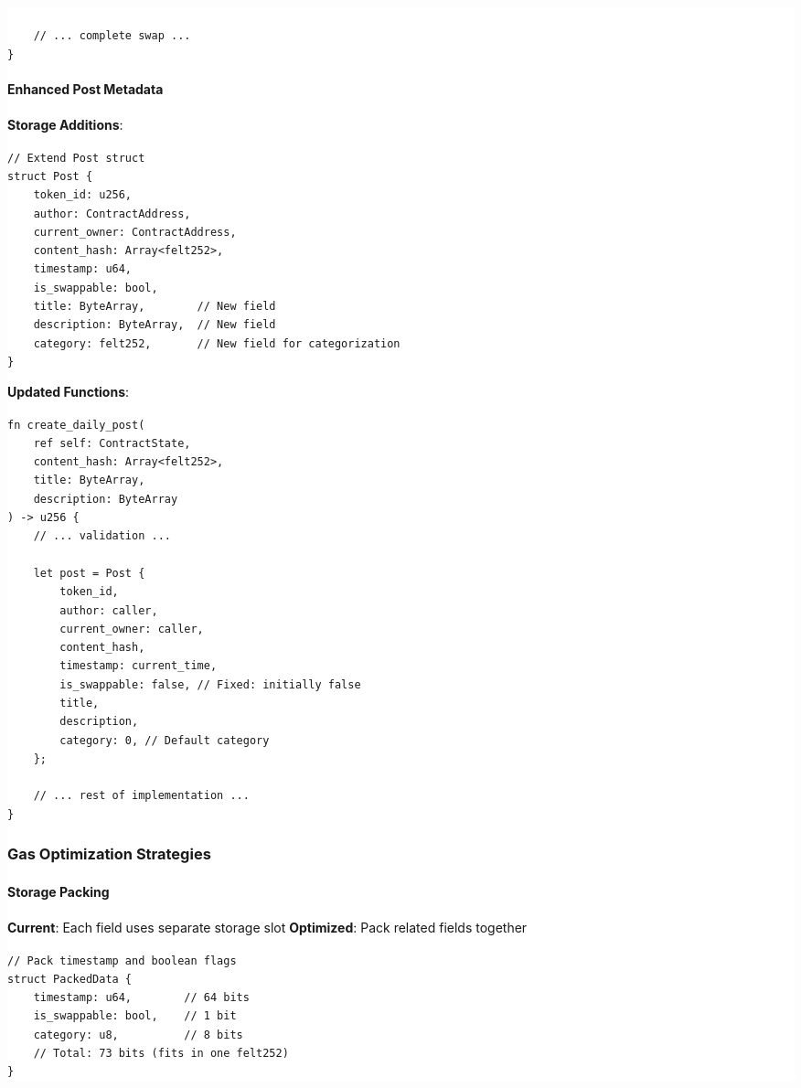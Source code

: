 ```cairo

    // ... complete swap ...
}
```

#### Enhanced Post Metadata
**Storage Additions**:
```cairo
// Extend Post struct
struct Post {
    token_id: u256,
    author: ContractAddress,
    current_owner: ContractAddress,
    content_hash: Array<felt252>,
    timestamp: u64,
    is_swappable: bool,
    title: ByteArray,        // New field
    description: ByteArray,  // New field
    category: felt252,       // New field for categorization
}
```

**Updated Functions**:
```cairo
fn create_daily_post(
    ref self: ContractState,
    content_hash: Array<felt252>,
    title: ByteArray,
    description: ByteArray
) -> u256 {
    // ... validation ...

    let post = Post {
        token_id,
        author: caller,
        current_owner: caller,
        content_hash,
        timestamp: current_time,
        is_swappable: false, // Fixed: initially false
        title,
        description,
        category: 0, // Default category
    };

    // ... rest of implementation ...
}
```

### Gas Optimization Strategies

#### Storage Packing
**Current**: Each field uses separate storage slot
**Optimized**: Pack related fields together
```cairo
// Pack timestamp and boolean flags
struct PackedData {
    timestamp: u64,        // 64 bits
    is_swappable: bool,    // 1 bit
    category: u8,          // 8 bits
    // Total: 73 bits (fits in one felt252)
}
```
